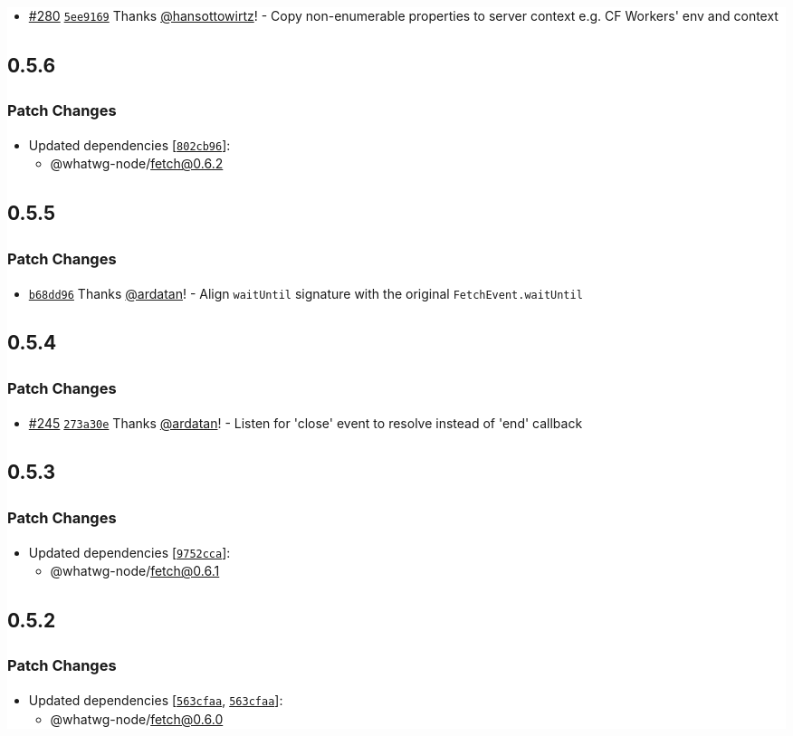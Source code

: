 - [#280](https://github.com/ardatan/whatwg-node/pull/280)
  [`5ee9169`](https://github.com/ardatan/whatwg-node/commit/5ee91691b100397af75c4471e61ca41e47551af9)
  Thanks [@hansottowirtz](https://github.com/hansottowirtz)! - Copy non-enumerable properties to
  server context e.g. CF Workers' env and context

## 0.5.6

### Patch Changes

- Updated dependencies
  [[`802cb96`](https://github.com/ardatan/whatwg-node/commit/802cb9636eddd8e819b80604fc26d40aac92c828)]:
  - @whatwg-node/fetch@0.6.2

## 0.5.5

### Patch Changes

- [`b68dd96`](https://github.com/ardatan/whatwg-node/commit/b68dd964ee54340213371b236b687ab46c1987af)
  Thanks [@ardatan](https://github.com/ardatan)! - Align `waitUntil` signature with the original
  `FetchEvent.waitUntil`

## 0.5.4

### Patch Changes

- [#245](https://github.com/ardatan/whatwg-node/pull/245)
  [`273a30e`](https://github.com/ardatan/whatwg-node/commit/273a30e67bafef2d4acdaac70445c3ced4606ad7)
  Thanks [@ardatan](https://github.com/ardatan)! - Listen for 'close' event to resolve instead of
  'end' callback

## 0.5.3

### Patch Changes

- Updated dependencies
  [[`9752cca`](https://github.com/ardatan/whatwg-node/commit/9752cca54e7636114d87849ca9c7eb9be3d9dba8)]:
  - @whatwg-node/fetch@0.6.1

## 0.5.2

### Patch Changes

- Updated dependencies
  [[`563cfaa`](https://github.com/ardatan/whatwg-node/commit/563cfaaacf8bb0b08371b7f44887321d7e7c472d),
  [`563cfaa`](https://github.com/ardatan/whatwg-node/commit/563cfaaacf8bb0b08371b7f44887321d7e7c472d)]:
  - @whatwg-node/fetch@0.6.0
